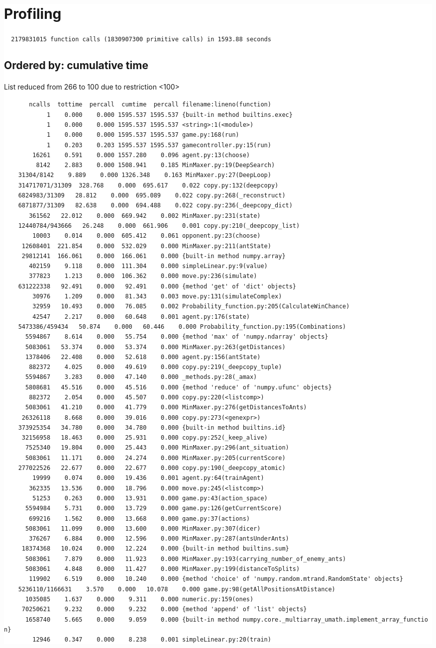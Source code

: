 # Profiling


      2179831015 function calls (1830907300 primitive calls) in 1593.88 seconds

##    Ordered by: cumulative time
   List reduced from 266 to 100 due to restriction <100>

           ncalls  tottime  percall  cumtime  percall filename:lineno(function)
                1    0.000    0.000 1595.537 1595.537 {built-in method builtins.exec}
                1    0.000    0.000 1595.537 1595.537 <string>:1(<module>)
                1    0.000    0.000 1595.537 1595.537 game.py:168(run)
                1    0.203    0.203 1595.537 1595.537 gamecontroller.py:15(run)
            16261    0.591    0.000 1557.280    0.096 agent.py:13(choose)
             8142    2.883    0.000 1508.941    0.185 MinMaxer.py:19(DeepSearch)
        31304/8142    9.889    0.000 1326.348    0.163 MinMaxer.py:27(DeepLoop)
        314717071/31309  328.768    0.000  695.617    0.022 copy.py:132(deepcopy)
        6824983/31309   28.812    0.000  695.089    0.022 copy.py:268(_reconstruct)
        6871877/31309   82.638    0.000  694.488    0.022 copy.py:236(_deepcopy_dict)
           361562   22.012    0.000  669.942    0.002 MinMaxer.py:231(state)
        12440784/943666   26.248    0.000  661.906    0.001 copy.py:210(_deepcopy_list)
            10003    0.014    0.000  605.412    0.061 opponent.py:23(choose)
         12608401  221.854    0.000  532.029    0.000 MinMaxer.py:211(antState)
         29812141  166.061    0.000  166.061    0.000 {built-in method numpy.array}
           402159    9.118    0.000  111.304    0.000 simpleLinear.py:9(value)
           377823    1.213    0.000  106.362    0.000 move.py:236(simulate)
        631222338   92.491    0.000   92.491    0.000 {method 'get' of 'dict' objects}
            30976    1.209    0.000   81.343    0.003 move.py:131(simulateComplex)
            32959   10.493    0.000   76.085    0.002 Probability_function.py:205(CalculateWinChance)
            42547    2.217    0.000   60.648    0.001 agent.py:176(state)
        5473386/459434   50.874    0.000   60.446    0.000 Probability_function.py:195(Combinations)
          5594867    8.614    0.000   55.754    0.000 {method 'max' of 'numpy.ndarray' objects}
          5083061   53.374    0.000   53.374    0.000 MinMaxer.py:263(getDistances)
          1378406   22.408    0.000   52.618    0.000 agent.py:156(antState)
           882372    4.025    0.000   49.619    0.000 copy.py:219(_deepcopy_tuple)
          5594867    3.283    0.000   47.140    0.000 _methods.py:28(_amax)
          5808681   45.516    0.000   45.516    0.000 {method 'reduce' of 'numpy.ufunc' objects}
           882372    2.054    0.000   45.507    0.000 copy.py:220(<listcomp>)
          5083061   41.210    0.000   41.779    0.000 MinMaxer.py:276(getDistancesToAnts)
         26326118    8.668    0.000   39.016    0.000 copy.py:273(<genexpr>)
        373925354   34.780    0.000   34.780    0.000 {built-in method builtins.id}
         32156958   18.463    0.000   25.931    0.000 copy.py:252(_keep_alive)
          7525340   19.804    0.000   25.443    0.000 MinMaxer.py:296(ant_situation)
          5083061   11.171    0.000   24.274    0.000 MinMaxer.py:205(currentScore)
        277022526   22.677    0.000   22.677    0.000 copy.py:190(_deepcopy_atomic)
            19999    0.074    0.000   19.436    0.001 agent.py:64(trainAgent)
           362335   13.536    0.000   18.796    0.000 move.py:245(<listcomp>)
            51253    0.263    0.000   13.931    0.000 game.py:43(action_space)
          5594984    5.731    0.000   13.729    0.000 game.py:126(getCurrentScore)
           699216    1.562    0.000   13.668    0.000 game.py:37(actions)
          5083061   11.099    0.000   13.600    0.000 MinMaxer.py:307(dicer)
           376267    6.884    0.000   12.596    0.000 MinMaxer.py:287(antsUnderAnts)
         18374368   10.024    0.000   12.224    0.000 {built-in method builtins.sum}
          5083061    7.879    0.000   11.923    0.000 MinMaxer.py:193(carrying_number_of_enemy_ants)
          5083061    4.848    0.000   11.427    0.000 MinMaxer.py:199(distanceToSplits)
           119902    6.519    0.000   10.240    0.000 {method 'choice' of 'numpy.random.mtrand.RandomState' objects}
        5236110/1166631    3.570    0.000   10.078    0.000 game.py:98(getAllPositionsAtDistance)
          1035085    1.637    0.000    9.311    0.000 numeric.py:159(ones)
         70250621    9.232    0.000    9.232    0.000 {method 'append' of 'list' objects}
          1658740    5.665    0.000    9.059    0.000 {built-in method numpy.core._multiarray_umath.implement_array_function}
            12946    0.347    0.000    8.238    0.001 simpleLinear.py:20(train)